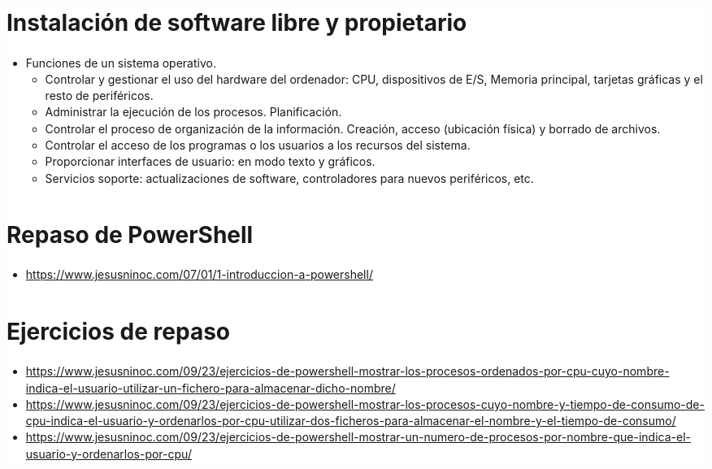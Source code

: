 # Instalación de software libre y propietario

- Funciones de un sistema operativo.
  - Controlar y gestionar el uso del hardware del ordenador: CPU, dispositivos de E/S, Memoria principal, tarjetas gráficas y el resto de periféricos.
  - Administrar la ejecución de los procesos. Planificación.
  - Controlar el proceso de organización de la información. Creación, acceso (ubicación física) y borrado de archivos.
  - Controlar el acceso de los programas o los usuarios a los recursos del sistema.
  - Proporcionar interfaces de usuario: en modo texto y gráficos.
  - Servicios soporte: actualizaciones de software, controladores para nuevos periféricos, etc.

# Repaso de PowerShell
* https://www.jesusninoc.com/07/01/1-introduccion-a-powershell/

# Ejercicios de repaso
* https://www.jesusninoc.com/09/23/ejercicios-de-powershell-mostrar-los-procesos-ordenados-por-cpu-cuyo-nombre-indica-el-usuario-utilizar-un-fichero-para-almacenar-dicho-nombre/
* https://www.jesusninoc.com/09/23/ejercicios-de-powershell-mostrar-los-procesos-cuyo-nombre-y-tiempo-de-consumo-de-cpu-indica-el-usuario-y-ordenarlos-por-cpu-utilizar-dos-ficheros-para-almacenar-el-nombre-y-el-tiempo-de-consumo/
* https://www.jesusninoc.com/09/23/ejercicios-de-powershell-mostrar-un-numero-de-procesos-por-nombre-que-indica-el-usuario-y-ordenarlos-por-cpu/
